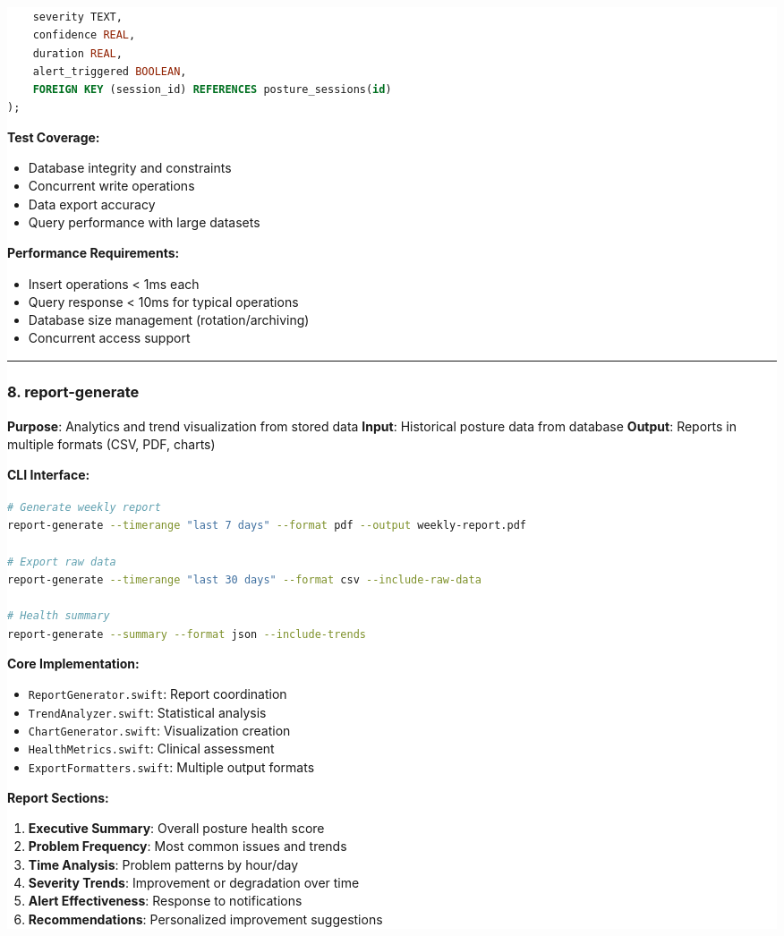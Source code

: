 ```sql
    severity TEXT,
    confidence REAL,
    duration REAL,
    alert_triggered BOOLEAN,
    FOREIGN KEY (session_id) REFERENCES posture_sessions(id)
);
```

**Test Coverage:**
- Database integrity and constraints
- Concurrent write operations
- Data export accuracy
- Query performance with large datasets

**Performance Requirements:**
- Insert operations < 1ms each
- Query response < 10ms for typical operations
- Database size management (rotation/archiving)
- Concurrent access support


---

### 8. report-generate
**Purpose**: Analytics and trend visualization from stored data
**Input**: Historical posture data from database
**Output**: Reports in multiple formats (CSV, PDF, charts)

**CLI Interface:**
```bash
# Generate weekly report
report-generate --timerange "last 7 days" --format pdf --output weekly-report.pdf

# Export raw data
report-generate --timerange "last 30 days" --format csv --include-raw-data

# Health summary
report-generate --summary --format json --include-trends
```

**Core Implementation:**
- `ReportGenerator.swift`: Report coordination
- `TrendAnalyzer.swift`: Statistical analysis
- `ChartGenerator.swift`: Visualization creation
- `HealthMetrics.swift`: Clinical assessment
- `ExportFormatters.swift`: Multiple output formats

**Report Sections:**
1. **Executive Summary**: Overall posture health score
2. **Problem Frequency**: Most common issues and trends
3. **Time Analysis**: Problem patterns by hour/day
4. **Severity Trends**: Improvement or degradation over time
5. **Alert Effectiveness**: Response to notifications
6. **Recommendations**: Personalized improvement suggestions
